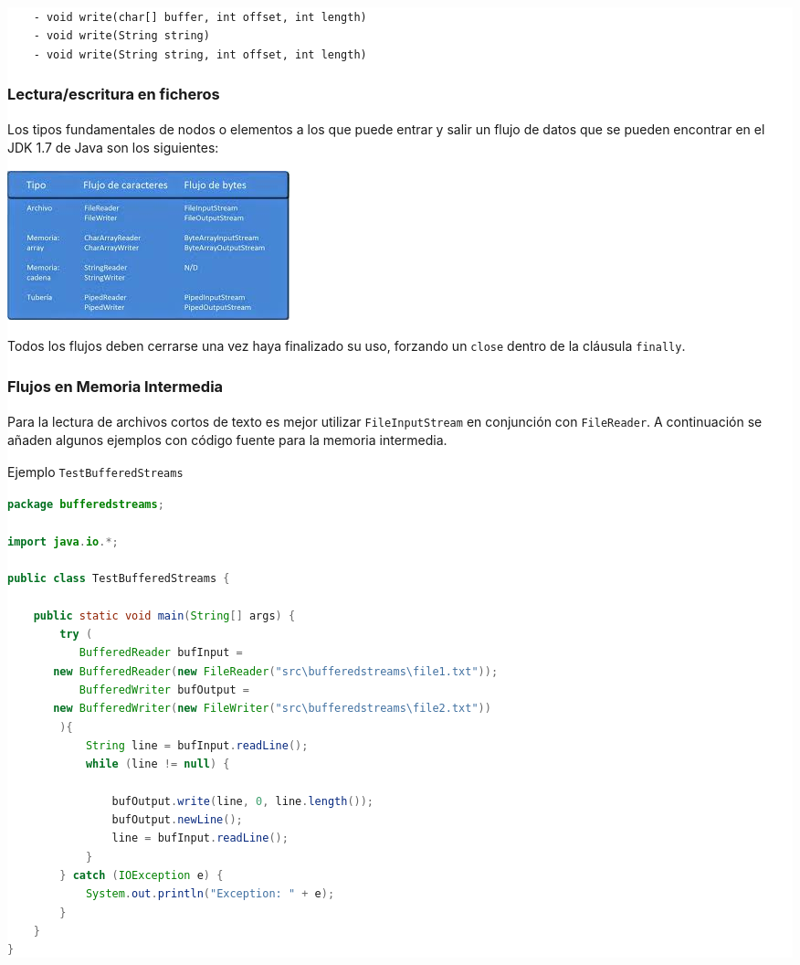 		- void write(char[] buffer, int offset, int length)
		- void write(String string)
		- void write(String string, int offset, int length)
		
### Lectura/escritura en ficheros

Los tipos fundamentales de nodos o elementos a los que puede entrar y salir un flujo de datos que se pueden encontrar en el JDK 1.7 de Java son los siguientes:

![](/assets/posts/java/ocp-7/2014-07-03-ocp7_09_principios_basicos_de_es_fig2.jpg)

Todos los flujos deben cerrarse una vez haya finalizado su uso, forzando un `close` dentro de la cláusula `finally`.

### Flujos en Memoria Intermedia

Para la lectura de archivos cortos de texto es mejor utilizar `FileInputStream` en conjunción con `FileReader`. A continuación se añaden algunos ejemplos con código fuente para la memoria intermedia.

Ejemplo `TestBufferedStreams`

```java
package bufferedstreams;
 
import java.io.*;
 
public class TestBufferedStreams {
 
    public static void main(String[] args) {
        try (
           BufferedReader bufInput = 
       new BufferedReader(new FileReader("src\bufferedstreams\file1.txt"));
           BufferedWriter bufOutput = 
       new BufferedWriter(new FileWriter("src\bufferedstreams\file2.txt"))
        ){
            String line = bufInput.readLine();
            while (line != null) {
                
                bufOutput.write(line, 0, line.length());
                bufOutput.newLine();               
                line = bufInput.readLine();                
            }
        } catch (IOException e) {
            System.out.println("Exception: " + e);
        }
    }
}
```
